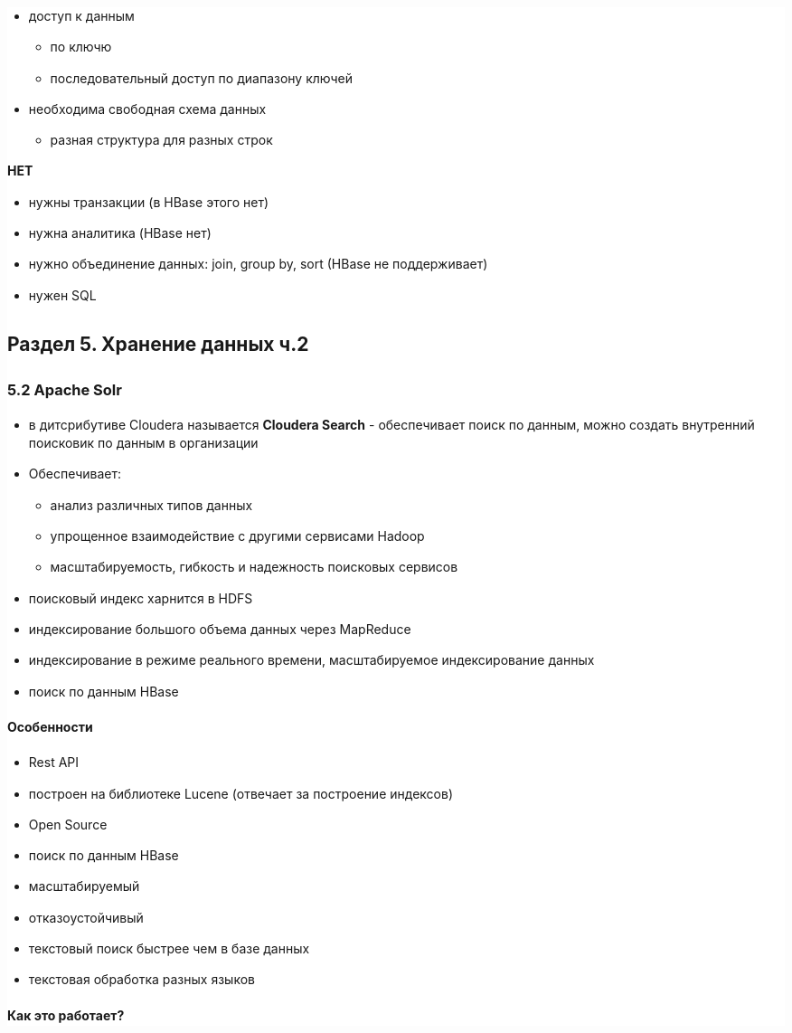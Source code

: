 - доступ к данным
  
  - по ключю
  
  - последовательный доступ по диапазону ключей

- необходима свободная схема данных
  
  - разная структура для разных строк

**НЕТ**

- нужны транзакции (в HBase этого нет)

- нужна аналитика (HBase нет)

- нужно объединение данных: join, group by, sort (HBase не поддерживает)

- нужен SQL

## Раздел 5. Хранение данных ч.2

### 5.2 Apache Solr

- в дитсрибутиве Cloudera называется **Cloudera Search** - обеспечивает поиск по данным, можно создать внутренний поисковик по данным в организации

- Обеспечивает:
  
  - анализ различных типов данных
  
  - упрощенное взаимодействие с другими сервисами Hadoop
  
  - масштабируемость, гибкость и надежность поисковых сервисов

- поисковый индекс харнится в HDFS

- индексирование большого объема данных через MapReduce

- индексирование в режиме реального времени, масштабируемое индексирование данных

- поиск по данным HBase

#### Особенности

- Rest API

- построен на библиотеке Lucene (отвечает за построение индексов)

- Open Source

- поиск по данным HBase

- масштабируемый

- отказоустойчивый

- текстовый поиск быстрее чем в базе данных

- текстовая обработка разных языков

#### Как это работает?
